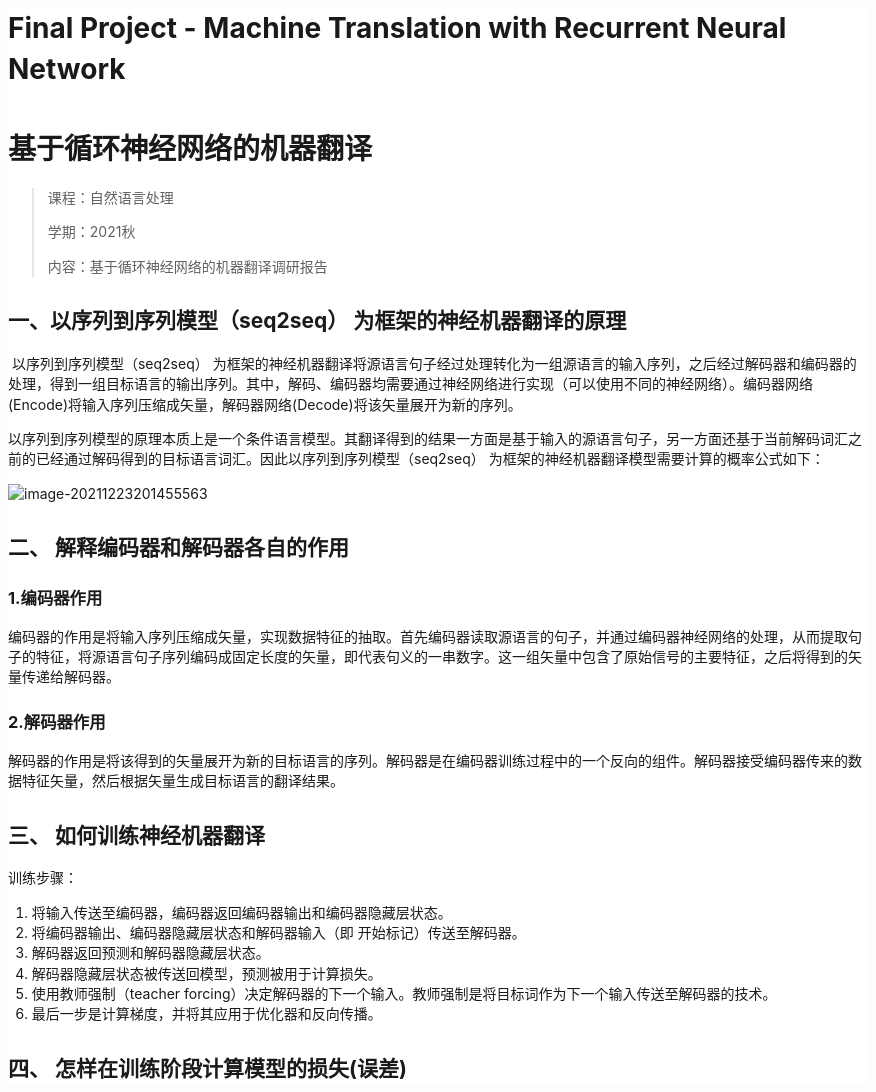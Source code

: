 # Final Project - Machine Translation with Recurrent Neural Network 

# 基于循环神经网络的机器翻译

 > 课程：自然语言处理
 >
 > 学期：2021秋
 >
 > 内容：基于循环神经网络的机器翻译调研报告



## 一、以序列到序列模型（seq2seq） 为框架的神经机器翻译的原理

​		以序列到序列模型（seq2seq） 为框架的神经机器翻译将源语言句子经过处理转化为一组源语言的输入序列，之后经过解码器和编码器的处理，得到一组目标语言的输出序列。其中，解码、编码器均需要通过神经网络进行实现（可以使用不同的神经网络）。编码器网络(Encode)将输入序列压缩成矢量，解码器网络(Decode)将该矢量展开为新的序列。

​		以序列到序列模型的原理本质上是一个条件语言模型。其翻译得到的结果一方面是基于输入的源语言句子，另一方面还基于当前解码词汇之前的已经通过解码得到的目标语言词汇。因此以序列到序列模型（seq2seq） 为框架的神经机器翻译模型需要计算的概率公式如下：

![image-20211223201455563](C:\Users\86158\AppData\Roaming\Typora\typora-user-images\image-20211223201455563.png)



##  二、 解释编码器和解码器各自的作用

### 1.编码器作用

​		编码器的作用是将输入序列压缩成矢量，实现数据特征的抽取。首先编码器读取源语言的句子，并通过编码器神经网络的处理，从而提取句子的特征，将源语言句子序列编码成固定长度的矢量，即代表句义的一串数字。这一组矢量中包含了原始信号的主要特征，之后将得到的矢量传递给解码器。

### 2.解码器作用

​		解码器的作用是将该得到的矢量展开为新的目标语言的序列。解码器是在编码器训练过程中的一个反向的组件。解码器接受编码器传来的数据特征矢量，然后根据矢量生成目标语言的翻译结果。



## 三、  如何训练神经机器翻译

训练步骤：

1. 将输入传送至编码器，编码器返回编码器输出和编码器隐藏层状态。
2. 将编码器输出、编码器隐藏层状态和解码器输入（即 开始标记）传送至解码器。
3. 解码器返回预测和解码器隐藏层状态。
4. 解码器隐藏层状态被传送回模型，预测被用于计算损失。
5. 使用教师强制（teacher forcing）决定解码器的下一个输入。教师强制是将目标词作为下一个输入传送至解码器的技术。
7. 最后一步是计算梯度，并将其应用于优化器和反向传播。



## 四、  怎样在训练阶段计算模型的损失(误差)
